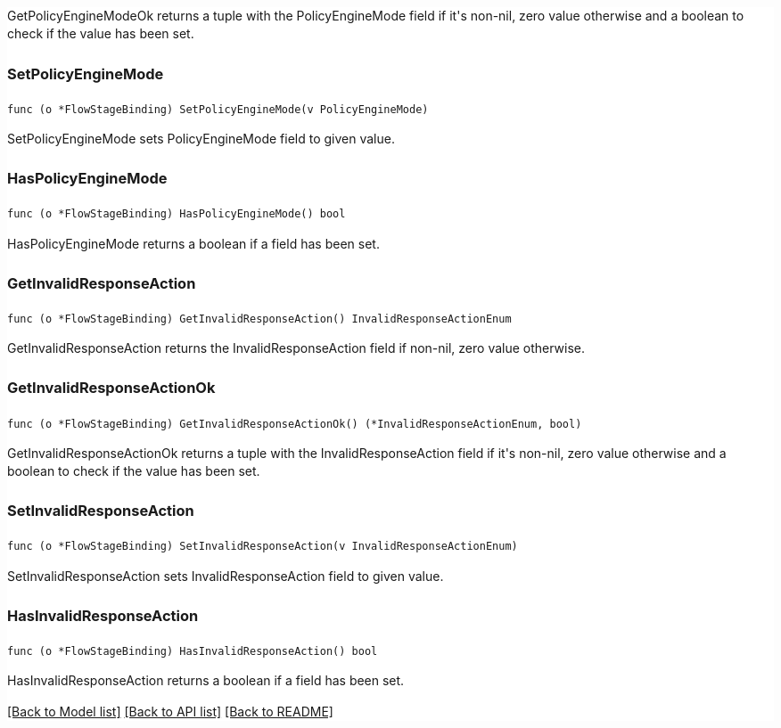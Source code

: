 GetPolicyEngineModeOk returns a tuple with the PolicyEngineMode field if it's non-nil, zero value otherwise
and a boolean to check if the value has been set.

### SetPolicyEngineMode

`func (o *FlowStageBinding) SetPolicyEngineMode(v PolicyEngineMode)`

SetPolicyEngineMode sets PolicyEngineMode field to given value.

### HasPolicyEngineMode

`func (o *FlowStageBinding) HasPolicyEngineMode() bool`

HasPolicyEngineMode returns a boolean if a field has been set.

### GetInvalidResponseAction

`func (o *FlowStageBinding) GetInvalidResponseAction() InvalidResponseActionEnum`

GetInvalidResponseAction returns the InvalidResponseAction field if non-nil, zero value otherwise.

### GetInvalidResponseActionOk

`func (o *FlowStageBinding) GetInvalidResponseActionOk() (*InvalidResponseActionEnum, bool)`

GetInvalidResponseActionOk returns a tuple with the InvalidResponseAction field if it's non-nil, zero value otherwise
and a boolean to check if the value has been set.

### SetInvalidResponseAction

`func (o *FlowStageBinding) SetInvalidResponseAction(v InvalidResponseActionEnum)`

SetInvalidResponseAction sets InvalidResponseAction field to given value.

### HasInvalidResponseAction

`func (o *FlowStageBinding) HasInvalidResponseAction() bool`

HasInvalidResponseAction returns a boolean if a field has been set.


[[Back to Model list]](../README.md#documentation-for-models) [[Back to API list]](../README.md#documentation-for-api-endpoints) [[Back to README]](../README.md)


